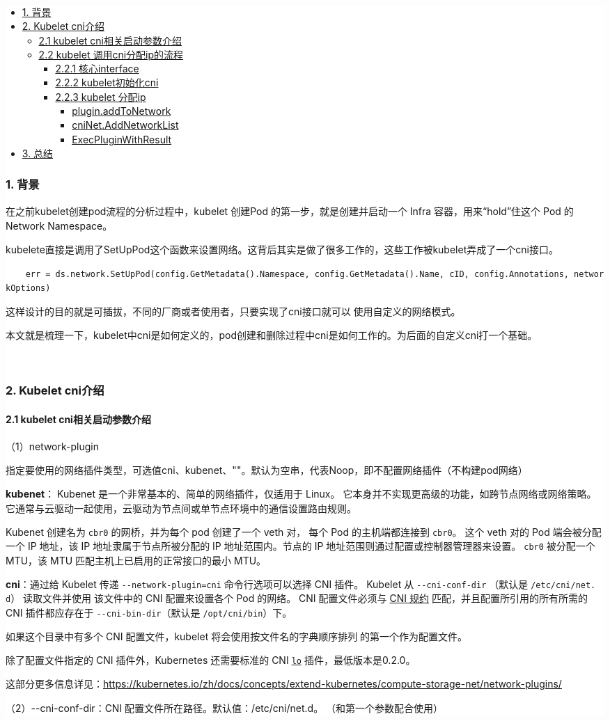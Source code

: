 * [1\. 背景](#1-背景)
* [2\. Kubelet cni介绍](#2-kubelet-cni介绍)
  * [2\.1 kubelet cni相关启动参数介绍](#21-kubelet-cni相关启动参数介绍)
  * [2\.2 kubelet 调用cni分配ip的流程](#22-kubelet-调用cni分配ip的流程)
    * [2\.2\.1 核心interface](#221-核心interface)
    * [2\.2\.2 kubelet初始化cni](#222-kubelet初始化cni)
    * [2\.2\.3 kubelet 分配ip](#223-kubelet-分配ip)
      * [plugin\.addToNetwork](#pluginaddtonetwork)
      * [cniNet\.AddNetworkList](#cninetaddnetworklist)
      * [ExecPluginWithResult](#execpluginwithresult)
* [3\. 总结](#3-总结)

### 1. 背景

在之前kubelet创建pod流程的分析过程中，kubelet 创建Pod 的第一步，就是创建并启动一个 Infra 容器，用来“hold”住这个 Pod 的 Network Namespace。

kubelete直接是调用了SetUpPod这个函数来设置网络。这背后其实是做了很多工作的，这些工作被kubelet弄成了一个cni接口。

```
	err = ds.network.SetUpPod(config.GetMetadata().Namespace, config.GetMetadata().Name, cID, config.Annotations, networkOptions)
```

这样设计的目的就是可插拔，不同的厂商或者使用者，只要实现了cni接口就可以 使用自定义的网络模式。

本文就是梳理一下，kubelet中cni是如何定义的，pod创建和删除过程中cni是如何工作的。为后面的自定义cni打一个基础。

<br>

### 2. Kubelet cni介绍

#### 2.1 kubelet cni相关启动参数介绍

（1）network-plugin

指定要使用的网络插件类型，可选值cni、kubenet、""。默认为空串，代表Noop，即不配置网络插件（不构建pod网络）

**kubenet**： Kubenet 是一个非常基本的、简单的网络插件，仅适用于 Linux。 它本身并不实现更高级的功能，如跨节点网络或网络策略。 它通常与云驱动一起使用，云驱动为节点间或单节点环境中的通信设置路由规则。

Kubenet 创建名为 `cbr0` 的网桥，并为每个 pod 创建了一个 veth 对， 每个 Pod 的主机端都连接到 `cbr0`。 这个 veth 对的 Pod 端会被分配一个 IP 地址，该 IP 地址隶属于节点所被分配的 IP 地址范围内。节点的 IP 地址范围则通过配置或控制器管理器来设置。 `cbr0` 被分配一个 MTU，该 MTU 匹配主机上已启用的正常接口的最小 MTU。

**cni**：通过给 Kubelet 传递 `--network-plugin=cni` 命令行选项可以选择 CNI 插件。 Kubelet 从 `--cni-conf-dir` （默认是 `/etc/cni/net.d`） 读取文件并使用 该文件中的 CNI 配置来设置各个 Pod 的网络。 CNI 配置文件必须与 [CNI 规约](https://github.com/containernetworking/cni/blob/master/SPEC.md#network-configuration) 匹配，并且配置所引用的所有所需的 CNI 插件都应存在于 `--cni-bin-dir`（默认是 `/opt/cni/bin`）下。

如果这个目录中有多个 CNI 配置文件，kubelet 将会使用按文件名的字典顺序排列 的第一个作为配置文件。

除了配置文件指定的 CNI 插件外，Kubernetes 还需要标准的 CNI [`lo`](https://github.com/containernetworking/plugins/blob/master/plugins/main/loopback/loopback.go) 插件，最低版本是0.2.0。

这部分更多信息详见：https://kubernetes.io/zh/docs/concepts/extend-kubernetes/compute-storage-net/network-plugins/

（2）--cni-conf-dir：CNI 配置文件所在路径。默认值：/etc/cni/net.d。 （和第一个参数配合使用）
